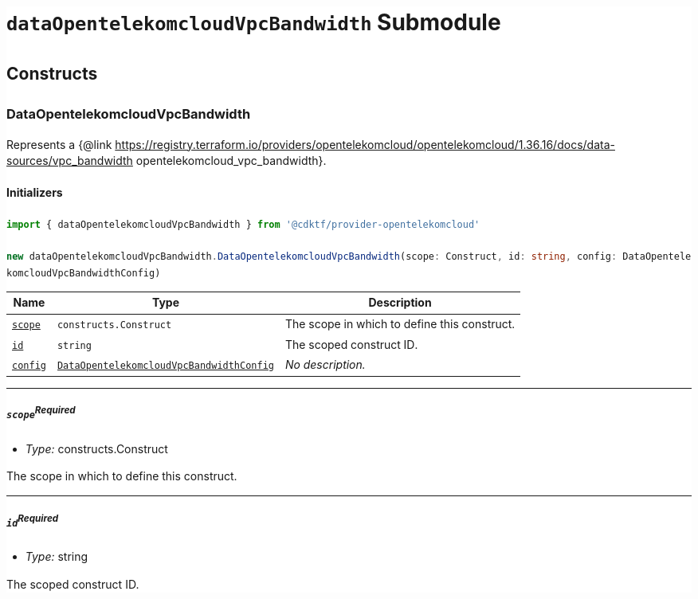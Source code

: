 # `dataOpentelekomcloudVpcBandwidth` Submodule <a name="`dataOpentelekomcloudVpcBandwidth` Submodule" id="@cdktf/provider-opentelekomcloud.dataOpentelekomcloudVpcBandwidth"></a>

## Constructs <a name="Constructs" id="Constructs"></a>

### DataOpentelekomcloudVpcBandwidth <a name="DataOpentelekomcloudVpcBandwidth" id="@cdktf/provider-opentelekomcloud.dataOpentelekomcloudVpcBandwidth.DataOpentelekomcloudVpcBandwidth"></a>

Represents a {@link https://registry.terraform.io/providers/opentelekomcloud/opentelekomcloud/1.36.16/docs/data-sources/vpc_bandwidth opentelekomcloud_vpc_bandwidth}.

#### Initializers <a name="Initializers" id="@cdktf/provider-opentelekomcloud.dataOpentelekomcloudVpcBandwidth.DataOpentelekomcloudVpcBandwidth.Initializer"></a>

```typescript
import { dataOpentelekomcloudVpcBandwidth } from '@cdktf/provider-opentelekomcloud'

new dataOpentelekomcloudVpcBandwidth.DataOpentelekomcloudVpcBandwidth(scope: Construct, id: string, config: DataOpentelekomcloudVpcBandwidthConfig)
```

| **Name** | **Type** | **Description** |
| --- | --- | --- |
| <code><a href="#@cdktf/provider-opentelekomcloud.dataOpentelekomcloudVpcBandwidth.DataOpentelekomcloudVpcBandwidth.Initializer.parameter.scope">scope</a></code> | <code>constructs.Construct</code> | The scope in which to define this construct. |
| <code><a href="#@cdktf/provider-opentelekomcloud.dataOpentelekomcloudVpcBandwidth.DataOpentelekomcloudVpcBandwidth.Initializer.parameter.id">id</a></code> | <code>string</code> | The scoped construct ID. |
| <code><a href="#@cdktf/provider-opentelekomcloud.dataOpentelekomcloudVpcBandwidth.DataOpentelekomcloudVpcBandwidth.Initializer.parameter.config">config</a></code> | <code><a href="#@cdktf/provider-opentelekomcloud.dataOpentelekomcloudVpcBandwidth.DataOpentelekomcloudVpcBandwidthConfig">DataOpentelekomcloudVpcBandwidthConfig</a></code> | *No description.* |

---

##### `scope`<sup>Required</sup> <a name="scope" id="@cdktf/provider-opentelekomcloud.dataOpentelekomcloudVpcBandwidth.DataOpentelekomcloudVpcBandwidth.Initializer.parameter.scope"></a>

- *Type:* constructs.Construct

The scope in which to define this construct.

---

##### `id`<sup>Required</sup> <a name="id" id="@cdktf/provider-opentelekomcloud.dataOpentelekomcloudVpcBandwidth.DataOpentelekomcloudVpcBandwidth.Initializer.parameter.id"></a>

- *Type:* string

The scoped construct ID.
